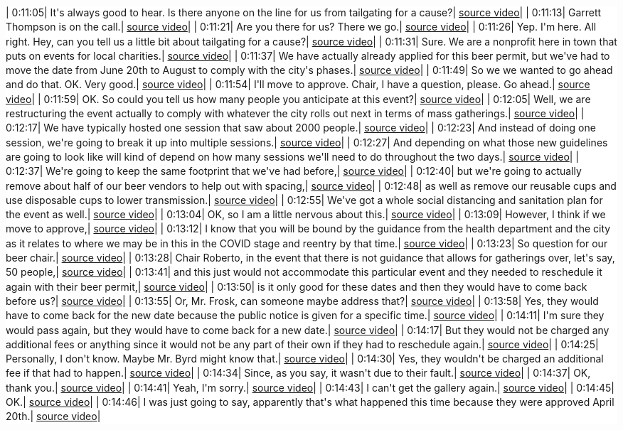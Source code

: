 | 0:11:05| It's always good to hear. Is there anyone on the line for us from tailgating for a cause?| [source video](https://archive.org/details/beer-brd-r-293-200519?start=665)|
| 0:11:13| Garrett Thompson is on the call.| [source video](https://archive.org/details/beer-brd-r-293-200519?start=673)|
| 0:11:21| Are you there for us? There we go.| [source video](https://archive.org/details/beer-brd-r-293-200519?start=681)|
| 0:11:26| Yep. I'm here. All right. Hey, can you tell us a little bit about tailgating for a cause?| [source video](https://archive.org/details/beer-brd-r-293-200519?start=686)|
| 0:11:31| Sure. We are a nonprofit here in town that puts on events for local charities.| [source video](https://archive.org/details/beer-brd-r-293-200519?start=691)|
| 0:11:37| We have actually already applied for this beer permit, but we've had to move the date from June 20th to August to comply with the city's phases.| [source video](https://archive.org/details/beer-brd-r-293-200519?start=697)|
| 0:11:49| So we we wanted to go ahead and do that. OK. Very good.| [source video](https://archive.org/details/beer-brd-r-293-200519?start=709)|
| 0:11:54| I'll move to approve. Chair, I have a question, please. Go ahead.| [source video](https://archive.org/details/beer-brd-r-293-200519?start=714)|
| 0:11:59| OK. So could you tell us how many people you anticipate at this event?| [source video](https://archive.org/details/beer-brd-r-293-200519?start=719)|
| 0:12:05| Well, we are restructuring the event actually to comply with whatever the city rolls out next in terms of mass gatherings.| [source video](https://archive.org/details/beer-brd-r-293-200519?start=725)|
| 0:12:17| We have typically hosted one session that saw about 2000 people.| [source video](https://archive.org/details/beer-brd-r-293-200519?start=737)|
| 0:12:23| And instead of doing one session, we're going to break it up into multiple sessions.| [source video](https://archive.org/details/beer-brd-r-293-200519?start=743)|
| 0:12:27| And depending on what those new guidelines are going to look like will kind of depend on how many sessions we'll need to do throughout the two days.| [source video](https://archive.org/details/beer-brd-r-293-200519?start=747)|
| 0:12:37| We're going to keep the same footprint that we've had before,| [source video](https://archive.org/details/beer-brd-r-293-200519?start=757)|
| 0:12:40| but we're going to actually remove about half of our beer vendors to help out with spacing,| [source video](https://archive.org/details/beer-brd-r-293-200519?start=760)|
| 0:12:48| as well as remove our reusable cups and use disposable cups to lower transmission.| [source video](https://archive.org/details/beer-brd-r-293-200519?start=768)|
| 0:12:55| We've got a whole social distancing and sanitation plan for the event as well.| [source video](https://archive.org/details/beer-brd-r-293-200519?start=775)|
| 0:13:04| OK, so I am a little nervous about this.| [source video](https://archive.org/details/beer-brd-r-293-200519?start=784)|
| 0:13:09| However, I think if we move to approve,| [source video](https://archive.org/details/beer-brd-r-293-200519?start=789)|
| 0:13:12| I know that you will be bound by the guidance from the health department and the city as it relates to where we may be in this in the COVID stage and reentry by that time.| [source video](https://archive.org/details/beer-brd-r-293-200519?start=792)|
| 0:13:23| So question for our beer chair.| [source video](https://archive.org/details/beer-brd-r-293-200519?start=803)|
| 0:13:28| Chair Roberto, in the event that there is not guidance that allows for gatherings over, let's say, 50 people,| [source video](https://archive.org/details/beer-brd-r-293-200519?start=808)|
| 0:13:41| and this just would not accommodate this particular event and they needed to reschedule it again with their beer permit,| [source video](https://archive.org/details/beer-brd-r-293-200519?start=821)|
| 0:13:50| is it only good for these dates and then they would have to come back before us?| [source video](https://archive.org/details/beer-brd-r-293-200519?start=830)|
| 0:13:55| Or, Mr. Frosk, can someone maybe address that?| [source video](https://archive.org/details/beer-brd-r-293-200519?start=835)|
| 0:13:58| Yes, they would have to come back for the new date because the public notice is given for a specific time.| [source video](https://archive.org/details/beer-brd-r-293-200519?start=838)|
| 0:14:11| I'm sure they would pass again, but they would have to come back for a new date.| [source video](https://archive.org/details/beer-brd-r-293-200519?start=851)|
| 0:14:17| But they would not be charged any additional fees or anything since it would not be any part of their own if they had to reschedule again.| [source video](https://archive.org/details/beer-brd-r-293-200519?start=857)|
| 0:14:25| Personally, I don't know. Maybe Mr. Byrd might know that.| [source video](https://archive.org/details/beer-brd-r-293-200519?start=865)|
| 0:14:30| Yes, they wouldn't be charged an additional fee if that had to happen.| [source video](https://archive.org/details/beer-brd-r-293-200519?start=870)|
| 0:14:34| Since, as you say, it wasn't due to their fault.| [source video](https://archive.org/details/beer-brd-r-293-200519?start=874)|
| 0:14:37| OK, thank you.| [source video](https://archive.org/details/beer-brd-r-293-200519?start=877)|
| 0:14:41| Yeah, I'm sorry.| [source video](https://archive.org/details/beer-brd-r-293-200519?start=881)|
| 0:14:43| I can't get the gallery again.| [source video](https://archive.org/details/beer-brd-r-293-200519?start=883)|
| 0:14:45| OK.| [source video](https://archive.org/details/beer-brd-r-293-200519?start=885)|
| 0:14:46| I was just going to say, apparently that's what happened this time because they were approved April 20th.| [source video](https://archive.org/details/beer-brd-r-293-200519?start=886)|